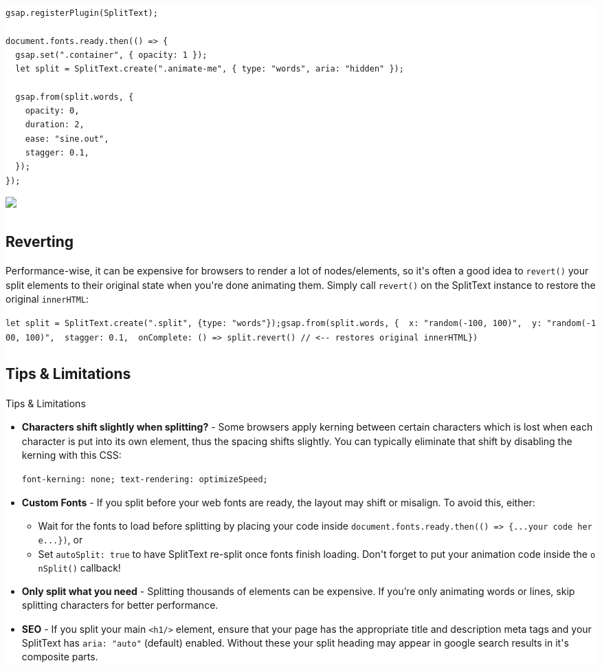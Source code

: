 ```
gsap.registerPlugin(SplitText);

document.fonts.ready.then(() => {
  gsap.set(".container", { opacity: 1 });
  let split = SplitText.create(".animate-me", { type: "words", aria: "hidden" });

  gsap.from(split.words, {
    opacity: 0,
    duration: 2,
    ease: "sine.out",
    stagger: 0.1,
  });
});
```

[![](https://assets.codepen.io/16327/internal/avatars/users/default.png?fit=crop&format=auto&height=256&version=1697554632&width=256)](https://codepen.io/GreenSock)

## Reverting[​](#reverting "Direct link to Reverting")

Performance-wise, it can be expensive for browsers to render a lot of nodes/elements, so it's often a good idea to `revert()` your split elements to their original state when you're done animating them. Simply call `revert()` on the SplitText instance to restore the original `innerHTML`:

```
let split = SplitText.create(".split", {type: "words"});gsap.from(split.words, {  x: "random(-100, 100)",  y: "random(-100, 100)",  stagger: 0.1,  onComplete: () => split.revert() // <-- restores original innerHTML})
```

## Tips & Limitations[​](#tips--limitations "Direct link to Tips & Limitations")

Tips & Limitations

*   **Characters shift slightly when splitting?** - Some browsers apply kerning between certain characters which is lost when each character is put into its own element, thus the spacing shifts slightly. You can typically eliminate that shift by disabling the kerning with this CSS:
    
    ```
    font-kerning: none; text-rendering: optimizeSpeed;
    ```
    
*   **Custom Fonts** - If you split before your web fonts are ready, the layout may shift or misalign. To avoid this, either:
    
    *   Wait for the fonts to load before splitting by placing your code inside `document.fonts.ready.then(() => {...your code here...})`, or
    *   Set `autoSplit: true` to have SplitText re-split once fonts finish loading. Don't forget to put your animation code inside the `onSplit()` callback!
*   **Only split what you need** - Splitting thousands of elements can be expensive. If you’re only animating words or lines, skip splitting characters for better performance.
    
*   **SEO** - If you split your main `<h1/>` element, ensure that your page has the appropriate title and description meta tags and your SplitText has `aria: "auto"` (default) enabled. Without these your split heading may appear in google search results in it's composite parts.
    